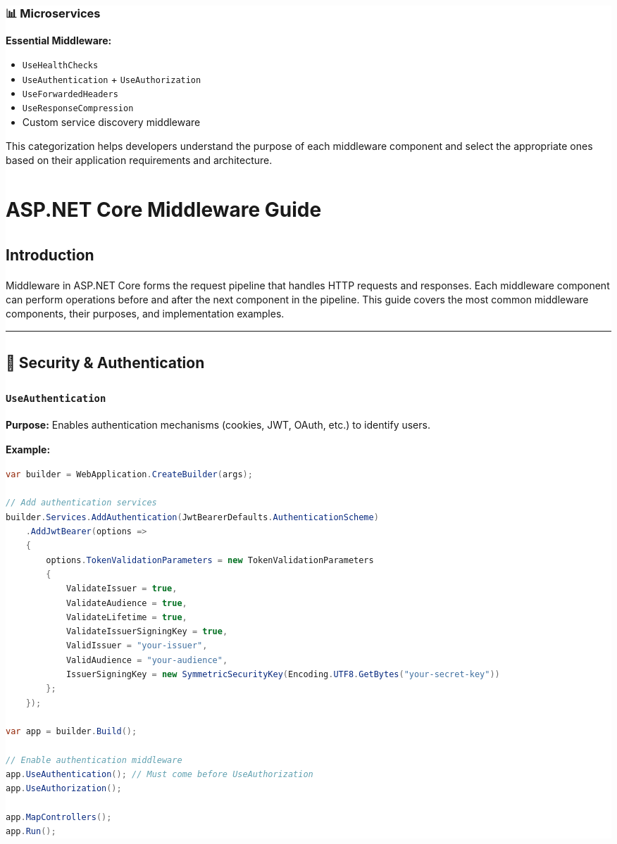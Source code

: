 ### 📊 Microservices
**Essential Middleware:**
- `UseHealthChecks`
- `UseAuthentication` + `UseAuthorization`
- `UseForwardedHeaders`
- `UseResponseCompression`
- Custom service discovery middleware

This categorization helps developers understand the purpose of each middleware component and select the appropriate ones based on their application requirements and architecture.

# ASP.NET Core Middleware Guide

## Introduction

Middleware in ASP.NET Core forms the request pipeline that handles HTTP requests and responses. Each middleware component can perform operations before and after the next component in the pipeline. This guide covers the most common middleware components, their purposes, and implementation examples.

---

## 🔹 Security & Authentication

### `UseAuthentication`
**Purpose:** Enables authentication mechanisms (cookies, JWT, OAuth, etc.) to identify users.

**Example:**
```csharp
var builder = WebApplication.CreateBuilder(args);

// Add authentication services
builder.Services.AddAuthentication(JwtBearerDefaults.AuthenticationScheme)
    .AddJwtBearer(options =>
    {
        options.TokenValidationParameters = new TokenValidationParameters
        {
            ValidateIssuer = true,
            ValidateAudience = true,
            ValidateLifetime = true,
            ValidateIssuerSigningKey = true,
            ValidIssuer = "your-issuer",
            ValidAudience = "your-audience",
            IssuerSigningKey = new SymmetricSecurityKey(Encoding.UTF8.GetBytes("your-secret-key"))
        };
    });

var app = builder.Build();

// Enable authentication middleware
app.UseAuthentication(); // Must come before UseAuthorization
app.UseAuthorization();

app.MapControllers();
app.Run();
```
